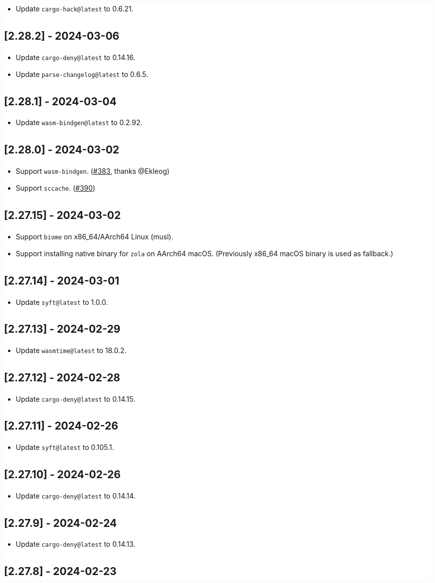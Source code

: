 - Update `cargo-hack@latest` to 0.6.21.

## [2.28.2] - 2024-03-06

- Update `cargo-deny@latest` to 0.14.16.

- Update `parse-changelog@latest` to 0.6.5.

## [2.28.1] - 2024-03-04

- Update `wasm-bindgen@latest` to 0.2.92.

## [2.28.0] - 2024-03-02

- Support `wasm-bindgen`. ([#383](https://github.com/taiki-e/install-action/pull/383), thanks @Ekleog)

- Support `sccache`. ([#390](https://github.com/taiki-e/install-action/pull/390))

## [2.27.15] - 2024-03-02

- Support `biome` on x86_64/AArch64 Linux (musl).

- Support installing native binary for `zola` on AArch64 macOS. (Previously x86_64 macOS binary is used as fallback.)

## [2.27.14] - 2024-03-01

- Update `syft@latest` to 1.0.0.

## [2.27.13] - 2024-02-29

- Update `wasmtime@latest` to 18.0.2.

## [2.27.12] - 2024-02-28

- Update `cargo-deny@latest` to 0.14.15.

## [2.27.11] - 2024-02-26

- Update `syft@latest` to 0.105.1.

## [2.27.10] - 2024-02-26

- Update `cargo-deny@latest` to 0.14.14.

## [2.27.9] - 2024-02-24

- Update `cargo-deny@latest` to 0.14.13.

## [2.27.8] - 2024-02-23
